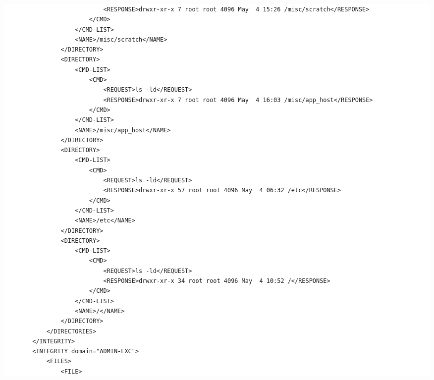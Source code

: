 ```
							<RESPONSE>drwxr-xr-x 7 root root 4096 May  4 15:26 /misc/scratch</RESPONSE>
						</CMD>
					</CMD-LIST>
					<NAME>/misc/scratch</NAME>
				</DIRECTORY>
				<DIRECTORY>
					<CMD-LIST>
						<CMD>
							<REQUEST>ls -ld</REQUEST>
							<RESPONSE>drwxr-xr-x 7 root root 4096 May  4 16:03 /misc/app_host</RESPONSE>
						</CMD>
					</CMD-LIST>
					<NAME>/misc/app_host</NAME>
				</DIRECTORY>
				<DIRECTORY>
					<CMD-LIST>
						<CMD>
							<REQUEST>ls -ld</REQUEST>
							<RESPONSE>drwxr-xr-x 57 root root 4096 May  4 06:32 /etc</RESPONSE>
						</CMD>
					</CMD-LIST>
					<NAME>/etc</NAME>
				</DIRECTORY>
				<DIRECTORY>
					<CMD-LIST>
						<CMD>
							<REQUEST>ls -ld</REQUEST>
							<RESPONSE>drwxr-xr-x 34 root root 4096 May  4 10:52 /</RESPONSE>
						</CMD>
					</CMD-LIST>
					<NAME>/</NAME>
				</DIRECTORY>
			</DIRECTORIES>
		</INTEGRITY>
		<INTEGRITY domain="ADMIN-LXC">
			<FILES>
				<FILE>
```
